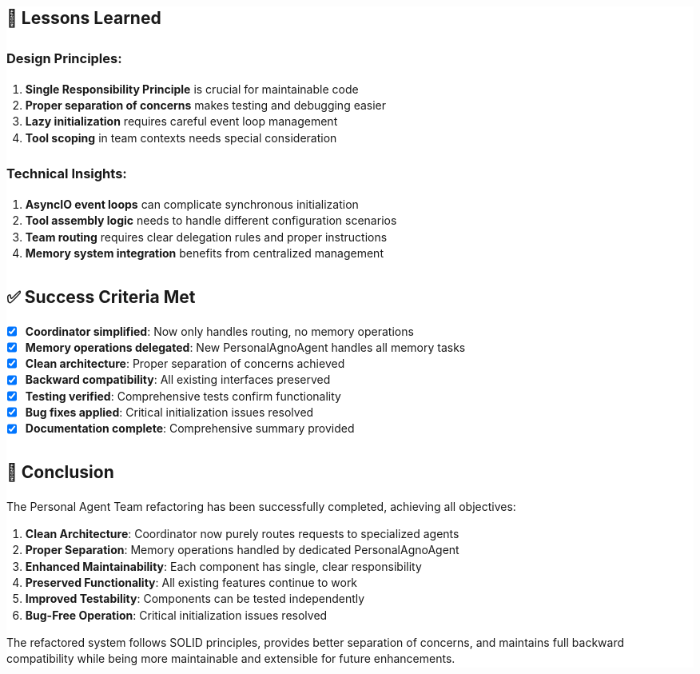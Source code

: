 ## 📝 Lessons Learned

### Design Principles:
1. **Single Responsibility Principle** is crucial for maintainable code
2. **Proper separation of concerns** makes testing and debugging easier
3. **Lazy initialization** requires careful event loop management
4. **Tool scoping** in team contexts needs special consideration

### Technical Insights:
1. **AsyncIO event loops** can complicate synchronous initialization
2. **Tool assembly logic** needs to handle different configuration scenarios
3. **Team routing** requires clear delegation rules and proper instructions
4. **Memory system integration** benefits from centralized management

## ✅ Success Criteria Met

- [x] **Coordinator simplified**: Now only handles routing, no memory operations
- [x] **Memory operations delegated**: New PersonalAgnoAgent handles all memory tasks
- [x] **Clean architecture**: Proper separation of concerns achieved
- [x] **Backward compatibility**: All existing interfaces preserved
- [x] **Testing verified**: Comprehensive tests confirm functionality
- [x] **Bug fixes applied**: Critical initialization issues resolved
- [x] **Documentation complete**: Comprehensive summary provided

## 🎉 Conclusion

The Personal Agent Team refactoring has been successfully completed, achieving all objectives:

1. **Clean Architecture**: Coordinator now purely routes requests to specialized agents
2. **Proper Separation**: Memory operations handled by dedicated PersonalAgnoAgent
3. **Enhanced Maintainability**: Each component has single, clear responsibility
4. **Preserved Functionality**: All existing features continue to work
5. **Improved Testability**: Components can be tested independently
6. **Bug-Free Operation**: Critical initialization issues resolved

The refactored system follows SOLID principles, provides better separation of concerns, and maintains full backward compatibility while being more maintainable and extensible for future enhancements.